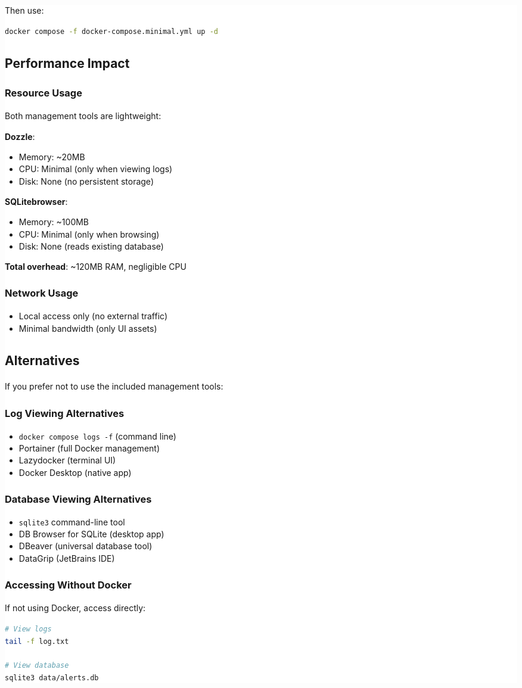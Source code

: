 Then use:
```bash
docker compose -f docker-compose.minimal.yml up -d
```

## Performance Impact

### Resource Usage

Both management tools are lightweight:

**Dozzle**:
- Memory: ~20MB
- CPU: Minimal (only when viewing logs)
- Disk: None (no persistent storage)

**SQLitebrowser**:
- Memory: ~100MB
- CPU: Minimal (only when browsing)
- Disk: None (reads existing database)

**Total overhead**: ~120MB RAM, negligible CPU

### Network Usage
- Local access only (no external traffic)
- Minimal bandwidth (only UI assets)

## Alternatives

If you prefer not to use the included management tools:

### Log Viewing Alternatives
- `docker compose logs -f` (command line)
- Portainer (full Docker management)
- Lazydocker (terminal UI)
- Docker Desktop (native app)

### Database Viewing Alternatives
- `sqlite3` command-line tool
- DB Browser for SQLite (desktop app)
- DBeaver (universal database tool)
- DataGrip (JetBrains IDE)

### Accessing Without Docker
If not using Docker, access directly:
```bash
# View logs
tail -f log.txt

# View database
sqlite3 data/alerts.db
```
